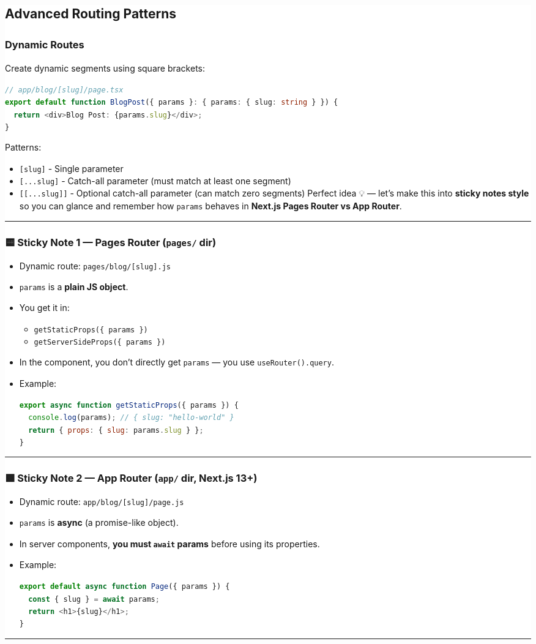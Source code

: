 ## Advanced Routing Patterns

### Dynamic Routes

Create dynamic segments using square brackets:

```typescript
// app/blog/[slug]/page.tsx
export default function BlogPost({ params }: { params: { slug: string } }) {
  return <div>Blog Post: {params.slug}</div>;
}
```

Patterns:
- `[slug]` - Single parameter
- `[...slug]` - Catch-all parameter (must match at least one segment)
- `[[...slug]]` - Optional catch-all parameter (can match zero segments)
  Perfect idea 💡 — let’s make this into **sticky notes style** so you can glance and remember how `params` behaves in **Next.js Pages Router vs App Router**.

---

### 🟨 Sticky Note 1 — Pages Router (`pages/` dir)

* Dynamic route: `pages/blog/[slug].js`
* `params` is a **plain JS object**.
* You get it in:

    * `getStaticProps({ params })`
    * `getServerSideProps({ params })`
* In the component, you don’t directly get `params` — you use `useRouter().query`.
* Example:

  ```js
  export async function getStaticProps({ params }) {
    console.log(params); // { slug: "hello-world" }
    return { props: { slug: params.slug } };
  }
  ```

---

### 🟩 Sticky Note 2 — App Router (`app/` dir, Next.js 13+)

* Dynamic route: `app/blog/[slug]/page.js`
* `params` is **async** (a promise-like object).
* In server components, **you must `await` params** before using its properties.
* Example:

  ```js
  export default async function Page({ params }) {
    const { slug } = await params;
    return <h1>{slug}</h1>;
  }
  ```

---